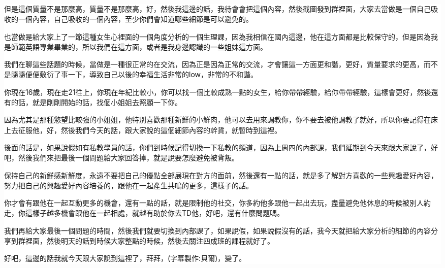 但是這個質量不是那麼高，質量不是那麼高，好，然後我這邊的話，我待會會把這個內容，然後截圖發到群裡面，大家去當做是一個自己吸收的一個內容，自己吸收的一個內容，至少你們會知道哪些細節是可以避免的。

也當做是給大家上了一節這種女生心裡面的一個角度分析的一個生理課，因為我相信在國內這邊，他在這方面都是比較保守的，但是因為我是師範英語專業畢業的，所以我們在這方面，或者是我身邊認識的一些姐妹這方面。

我們在聊這些話題的時候，當做是一種很正常的在交流，因為正是因為正常的交流，才會讓這一方面更和諧，更好，質量要求的更高，而不是隨隨便便敷衍了事一下，導致自己以後的幸福生活非常的low，非常的不和諧。

你現在16歲，現在走21往上，你現在年紀比較小，你可以找一個比較成熟一點的女生，給你帶帶經驗，給你帶帶經驗，這樣會更好，然後還有的話，就是剛剛開始的話，找個小姐姐去照顧一下你。

因為尤其是那種慾望比較強的小姐姐，他特別喜歡那種新鮮的小鮮肉，他可以去用來調教你，你不要去被他調教了就好，所以你要記得在床上去征服他，好，然後我們今天的話，跟大家說的這個細節內容的幹貨，就暫時到這裡。

後面的話是，如果說假如有私教學員的話，你們到時候記得切換一下私教的頻道，因為上周四的內部課，我們延期到今天來跟大家說了，好吧，然後我們來把最後一個問題給大家回答掉，就是說要怎麼避免被背叛。

保持自己的新鮮感新鮮度，永遠不要把自己的優點全部展現在對方的面前，然後還有一點的話，就是多了解對方喜歡的一些興趣愛好內容，努力把自己的興趣愛好內容培養的，跟他在一起產生共鳴的更多，這樣子的話。

你才會有跟他在一起互動更多的機會，還有一點的話，就是限制他的社交，你多約他多跟他一起出去玩，盡量避免他休息的時候被別人約走，你這樣子越多機會跟他在一起相處，就越有助於你去TD他，好吧，還有什麼問題嗎。

我們再給大家最後一個問題的時間，然後我們就要切換到內部課了，如果說假，如果說假沒有的話，我今天就把給大家分析的細節的內容分享到群裡面，然後明天的話到時候大家整點的時候，然後去關注四成班的課程就好了。

好吧，這邊的話我就今天跟大家說到這裡了，拜拜，(字幕製作:貝爾)，變了。